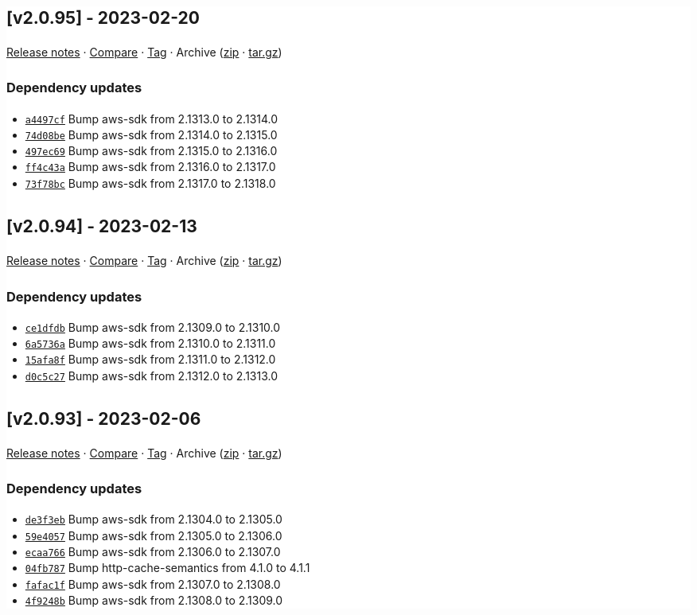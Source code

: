 ## [v2.0.95] - 2023-02-20

[Release notes](https://github.com/betahuhn/do-spaces-action/releases/tag/v2.0.95) · [Compare](https://github.com/betahuhn/do-spaces-action/compare/v2.0.94...v2.0.95) · [Tag](https://github.com/betahuhn/do-spaces-action/tree/v2.0.95) · Archive ([zip](https://github.com/betahuhn/do-spaces-action/archive/v2.0.95.zip) · [tar.gz](https://github.com/betahuhn/do-spaces-action/archive/v2.0.95.tar.gz))

### Dependency updates

- [`a4497cf`](https://github.com/betahuhn/do-spaces-action/commit/a4497cf)  Bump aws-sdk from 2.1313.0 to 2.1314.0
- [`74d08be`](https://github.com/betahuhn/do-spaces-action/commit/74d08be)  Bump aws-sdk from 2.1314.0 to 2.1315.0
- [`497ec69`](https://github.com/betahuhn/do-spaces-action/commit/497ec69)  Bump aws-sdk from 2.1315.0 to 2.1316.0
- [`ff4c43a`](https://github.com/betahuhn/do-spaces-action/commit/ff4c43a)  Bump aws-sdk from 2.1316.0 to 2.1317.0
- [`73f78bc`](https://github.com/betahuhn/do-spaces-action/commit/73f78bc)  Bump aws-sdk from 2.1317.0 to 2.1318.0

## [v2.0.94] - 2023-02-13

[Release notes](https://github.com/betahuhn/do-spaces-action/releases/tag/v2.0.94) · [Compare](https://github.com/betahuhn/do-spaces-action/compare/v2.0.93...v2.0.94) · [Tag](https://github.com/betahuhn/do-spaces-action/tree/v2.0.94) · Archive ([zip](https://github.com/betahuhn/do-spaces-action/archive/v2.0.94.zip) · [tar.gz](https://github.com/betahuhn/do-spaces-action/archive/v2.0.94.tar.gz))

### Dependency updates

- [`ce1dfdb`](https://github.com/betahuhn/do-spaces-action/commit/ce1dfdb)  Bump aws-sdk from 2.1309.0 to 2.1310.0
- [`6a5736a`](https://github.com/betahuhn/do-spaces-action/commit/6a5736a)  Bump aws-sdk from 2.1310.0 to 2.1311.0
- [`15afa8f`](https://github.com/betahuhn/do-spaces-action/commit/15afa8f)  Bump aws-sdk from 2.1311.0 to 2.1312.0
- [`d0c5c27`](https://github.com/betahuhn/do-spaces-action/commit/d0c5c27)  Bump aws-sdk from 2.1312.0 to 2.1313.0

## [v2.0.93] - 2023-02-06

[Release notes](https://github.com/betahuhn/do-spaces-action/releases/tag/v2.0.93) · [Compare](https://github.com/betahuhn/do-spaces-action/compare/v2.0.92...v2.0.93) · [Tag](https://github.com/betahuhn/do-spaces-action/tree/v2.0.93) · Archive ([zip](https://github.com/betahuhn/do-spaces-action/archive/v2.0.93.zip) · [tar.gz](https://github.com/betahuhn/do-spaces-action/archive/v2.0.93.tar.gz))

### Dependency updates

- [`de3f3eb`](https://github.com/betahuhn/do-spaces-action/commit/de3f3eb)  Bump aws-sdk from 2.1304.0 to 2.1305.0
- [`59e4057`](https://github.com/betahuhn/do-spaces-action/commit/59e4057)  Bump aws-sdk from 2.1305.0 to 2.1306.0
- [`ecaa766`](https://github.com/betahuhn/do-spaces-action/commit/ecaa766)  Bump aws-sdk from 2.1306.0 to 2.1307.0
- [`04fb787`](https://github.com/betahuhn/do-spaces-action/commit/04fb787)  Bump http-cache-semantics from 4.1.0 to 4.1.1
- [`fafac1f`](https://github.com/betahuhn/do-spaces-action/commit/fafac1f)  Bump aws-sdk from 2.1307.0 to 2.1308.0
- [`4f9248b`](https://github.com/betahuhn/do-spaces-action/commit/4f9248b)  Bump aws-sdk from 2.1308.0 to 2.1309.0
